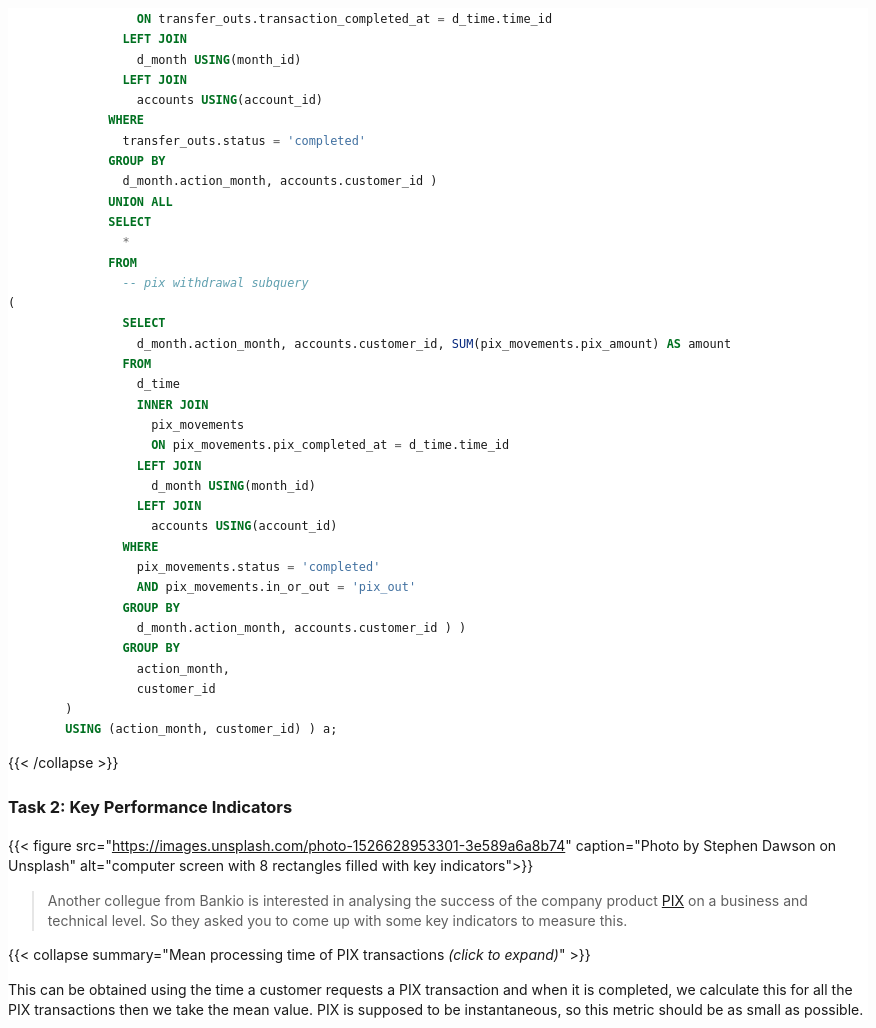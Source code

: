 ```SQL
                  ON transfer_outs.transaction_completed_at = d_time.time_id 
                LEFT JOIN
                  d_month USING(month_id) 
                LEFT JOIN
                  accounts USING(account_id) 
              WHERE
                transfer_outs.status = 'completed' 
              GROUP BY
                d_month.action_month, accounts.customer_id ) 
              UNION ALL
              SELECT
                * 
              FROM
                -- pix withdrawal subquery
( 
                SELECT
                  d_month.action_month, accounts.customer_id, SUM(pix_movements.pix_amount) AS amount 
                FROM
                  d_time 
                  INNER JOIN
                    pix_movements 
                    ON pix_movements.pix_completed_at = d_time.time_id 
                  LEFT JOIN
                    d_month USING(month_id) 
                  LEFT JOIN
                    accounts USING(account_id) 
                WHERE
                  pix_movements.status = 'completed' 
                  AND pix_movements.in_or_out = 'pix_out' 
                GROUP BY
                  d_month.action_month, accounts.customer_id ) ) 
                GROUP BY
                  action_month,
                  customer_id 
        )
        USING (action_month, customer_id) ) a;
```
{{< /collapse >}}

### Task 2: Key Performance Indicators

{{< figure src="https://images.unsplash.com/photo-1526628953301-3e589a6a8b74" caption="Photo by Stephen Dawson on Unsplash" alt="computer screen with 8 rectangles filled with key indicators">}}

> Another collegue from Bankio is interested in analysing the success of the company product [PIX](#pix) on a business and technical level. So they asked you to come up with some key indicators to measure this.

{{< collapse summary="Mean processing time of PIX transactions _(click to expand)_" >}}

This can be obtained using the time a customer requests a PIX transaction and when it is completed, we calculate this for all the PIX transactions then we take the mean value. PIX is supposed to be instantaneous, so this metric should be as small as possible. 
